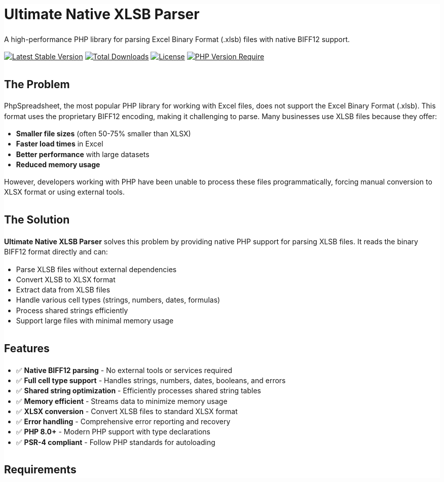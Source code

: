 # Ultimate Native XLSB Parser

A high-performance PHP library for parsing Excel Binary Format (.xlsb) files with native BIFF12 support.

[![Latest Stable Version](https://poser.pugx.org/exsol/ultimate-native-xlsb-parser/v)](https://packagist.org/packages/exsol/ultimate-native-xlsb-parser)
[![Total Downloads](https://poser.pugx.org/exsol/ultimate-native-xlsb-parser/downloads)](https://packagist.org/packages/exsol/ultimate-native-xlsb-parser)
[![License](https://poser.pugx.org/exsol/ultimate-native-xlsb-parser/license)](https://packagist.org/packages/exsol/ultimate-native-xlsb-parser)
[![PHP Version Require](https://poser.pugx.org/exsol/ultimate-native-xlsb-parser/require/php)](https://packagist.org/packages/exsol/ultimate-native-xlsb-parser)

## The Problem

PhpSpreadsheet, the most popular PHP library for working with Excel files, does not support the Excel Binary Format (.xlsb). This format uses the proprietary BIFF12 encoding, making it challenging to parse. Many businesses use XLSB files because they offer:

- **Smaller file sizes** (often 50-75% smaller than XLSX)
- **Faster load times** in Excel
- **Better performance** with large datasets
- **Reduced memory usage**

However, developers working with PHP have been unable to process these files programmatically, forcing manual conversion to XLSX format or using external tools.

## The Solution

**Ultimate Native XLSB Parser** solves this problem by providing native PHP support for parsing XLSB files. It reads the binary BIFF12 format directly and can:

- Parse XLSB files without external dependencies
- Convert XLSB to XLSX format
- Extract data from XLSB files
- Handle various cell types (strings, numbers, dates, formulas)
- Process shared strings efficiently
- Support large files with minimal memory usage

## Features

- ✅ **Native BIFF12 parsing** - No external tools or services required
- ✅ **Full cell type support** - Handles strings, numbers, dates, booleans, and errors
- ✅ **Shared string optimization** - Efficiently processes shared string tables
- ✅ **Memory efficient** - Streams data to minimize memory usage
- ✅ **XLSX conversion** - Convert XLSB files to standard XLSX format
- ✅ **Error handling** - Comprehensive error reporting and recovery
- ✅ **PHP 8.0+** - Modern PHP support with type declarations
- ✅ **PSR-4 compliant** - Follow PHP standards for autoloading

## Requirements
